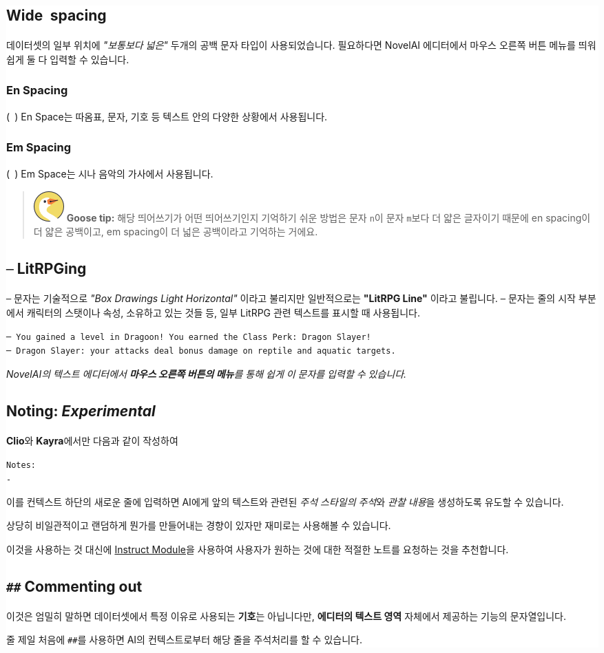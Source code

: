 ## Wide spacing

데이터셋의 일부 위치에 *"보통보다 넓은"* 두개의 공백 문자 타입이 사용되었습니다. 필요하다면 NovelAI 에디터에서 마우스 오른쪽 버튼 메뉴를 띄워 쉽게 둘 다 입력할 수 있습니다.

### En Spacing

(` `) En Space는 따옴표, 문자, 기호 등 텍스트 안의 다양한 상황에서 사용됩니다.


### Em Spacing

(` `) Em Space는 시나 음악의 가사에서 사용됩니다.


> ![](./goose.png) **Goose tip:**
해당 띄어쓰기가 어떤 띄어쓰기인지 기억하기 쉬운 방법은 문자 `n`이 문자 `m`보다 더 얇은 글자이기 때문에 en spacing이 더 얇은 공백이고, em spacing이 더 넓은 공백이라고 기억하는 거에요.


## `─` LitRPGing

`─` 문자는 기술적으로 *"Box Drawings Light Horizontal"* 이라고 불리지만 일반적으로는 **"LitRPG Line"** 이라고 불립니다. `─` 문자는 줄의 시작 부분에서 캐릭터의 스탯이나 속성, 소유하고 있는 것들 등, 일부 LitRPG 관련 텍스트를 표시할 때 사용됩니다.

```
─ You gained a level in Dragoon! You earned the Class Perk: Dragon Slayer!
─ Dragon Slayer: your attacks deal bonus damage on reptile and aquatic targets.
```

*NovelAI의 텍스트 에디터에서 **마우스 오른쪽 버튼의 메뉴**를 통해 쉽게 이 문자를 입력할 수 있습니다.*

## Noting: *Experimental*

**Clio**와 **Kayra**에서만 다음과 같이 작성하여

```
Notes:
- 
```

이를 컨텍스트 하단의 새로운 줄에 입력하면 AI에게 앞의 텍스트와 관련된 *주석 스타일의 주석*와 *관찰 내용*을 생성하도록 유도할 수 있습니다.

상당히 비일관적이고 랜덤하게 뭔가를 만들어내는 경향이 있자만 재미로는 사용해볼 수 있습니다.

이것을 사용하는 것 대신에 [Instruct Module](./advanced_special_modules.md#instruct)을 사용하여 사용자가 원하는 것에 대한 적절한 노트를 요청하는 것을 추천합니다.

## `##` Commenting out

이것은 엄밀히 말하면 데이터셋에서 특정 이유로 사용되는 **기호**는 아닙니다만, **에디터의 텍스트 영역** 자체에서 제공하는 기능의 문자열입니다.

줄 제일 처음에 `##`를 사용하면 AI의 컨텍스트로부터 해당 줄을 주석처리를 할 수 있습니다.
